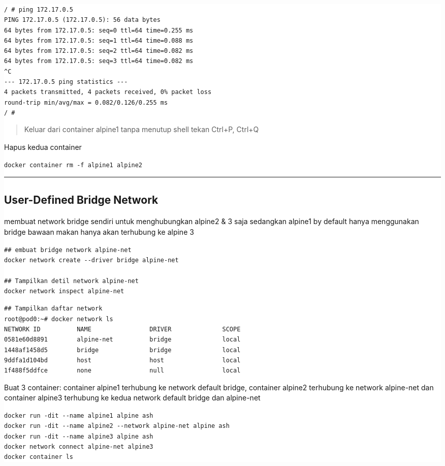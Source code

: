 ```shell
/ # ping 172.17.0.5 
PING 172.17.0.5 (172.17.0.5): 56 data bytes
64 bytes from 172.17.0.5: seq=0 ttl=64 time=0.255 ms
64 bytes from 172.17.0.5: seq=1 ttl=64 time=0.088 ms
64 bytes from 172.17.0.5: seq=2 ttl=64 time=0.082 ms
64 bytes from 172.17.0.5: seq=3 ttl=64 time=0.082 ms
^C
--- 172.17.0.5 ping statistics ---
4 packets transmitted, 4 packets received, 0% packet loss
round-trip min/avg/max = 0.082/0.126/0.255 ms
/ # 
```

> Keluar dari container alpine1 tanpa menutup shell tekan Ctrl+P, Ctrl+Q

Hapus kedua container
```shell
docker container rm -f alpine1 alpine2
```
---

## User-Defined Bridge Network #####

membuat network bridge sendiri untuk menghubungkan alpine2 & 3 saja sedangkan alpine1 by default hanya menggunakan bridge bawaan makan hanya akan terhubung ke alpine 3

```shell
## embuat bridge network alpine-net
docker network create --driver bridge alpine-net

## Tampilkan detil network alpine-net
docker network inspect alpine-net
```

```shell
## Tampilkan daftar network
root@pod0:~# docker network ls
NETWORK ID          NAME                DRIVER              SCOPE
0581e60d8891        alpine-net          bridge              local
1448af1458d5        bridge              bridge              local
9ddfa1d104bd        host                host                local
1f488f5ddfce        none                null                local
```

Buat 3 container: container alpine1 terhubung ke network default bridge, container alpine2 terhubung ke network alpine-net dan container alpine3 terhubung ke kedua network default bridge dan alpine-net
```shell
docker run -dit --name alpine1 alpine ash
docker run -dit --name alpine2 --network alpine-net alpine ash
docker run -dit --name alpine3 alpine ash
docker network connect alpine-net alpine3
docker container ls
```
